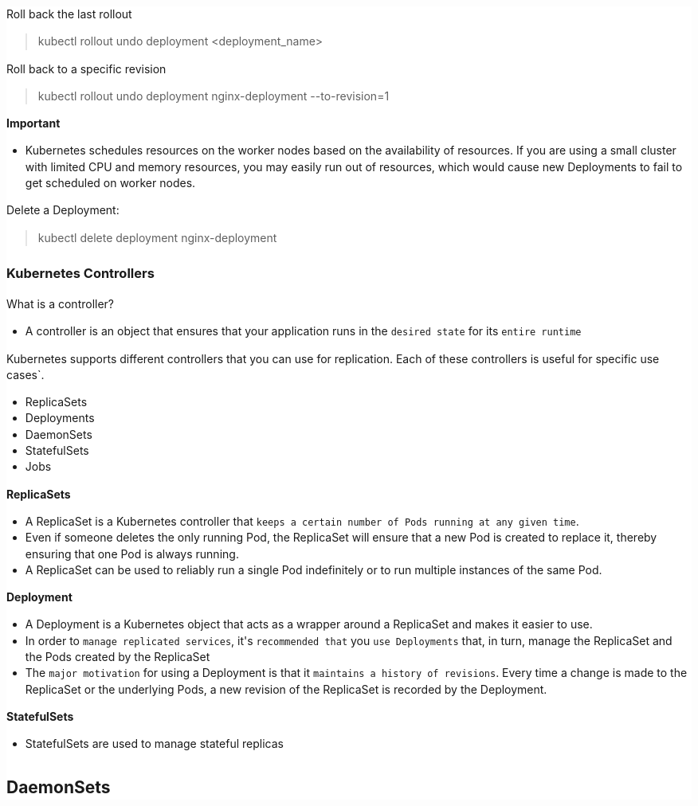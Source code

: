 

Roll back the last rollout
> kubectl rollout undo deployment <deployment_name>


Roll back to a specific revision
> kubectl rollout undo deployment nginx-deployment --to-revision=1

**Important**
- Kubernetes schedules resources on the worker nodes based on the availability of resources. If you are using a small cluster with limited CPU and memory resources, you may easily run out of resources, which would cause new Deployments to fail to get scheduled on worker nodes. 

Delete a Deployment:
> kubectl delete deployment nginx-deployment



### Kubernetes Controllers

What is a controller?
- A controller is an object that ensures that your application runs in the `desired state` for its `entire runtime`

Kubernetes supports different controllers that you can use for replication.  Each of these controllers is useful for specific use cases`.
- ReplicaSets
- Deployments
- DaemonSets
- StatefulSets
- Jobs

**ReplicaSets**
- A ReplicaSet is a Kubernetes controller that `keeps a certain number of Pods running at any given time`.
- Even if someone deletes the only running Pod, the ReplicaSet will ensure that a new Pod is created to replace it, thereby ensuring that one Pod is always running.
- A ReplicaSet can be used to reliably run a single Pod indefinitely or to run multiple instances of the same Pod.


**Deployment**
- A Deployment is a Kubernetes object that acts as a wrapper around a ReplicaSet and makes it easier to use.
- In order to `manage replicated services`, it's `recommended that` you `use Deployments` that, in turn, manage the ReplicaSet and the Pods created by the ReplicaSet
- The `major motivation` for using a Deployment is that it `maintains a history of revisions`. Every time a change is made to the ReplicaSet or the underlying Pods, a new revision of the ReplicaSet is recorded by the Deployment.


**StatefulSets**
- StatefulSets are used to manage stateful replicas


**DaemonSets**
- 
